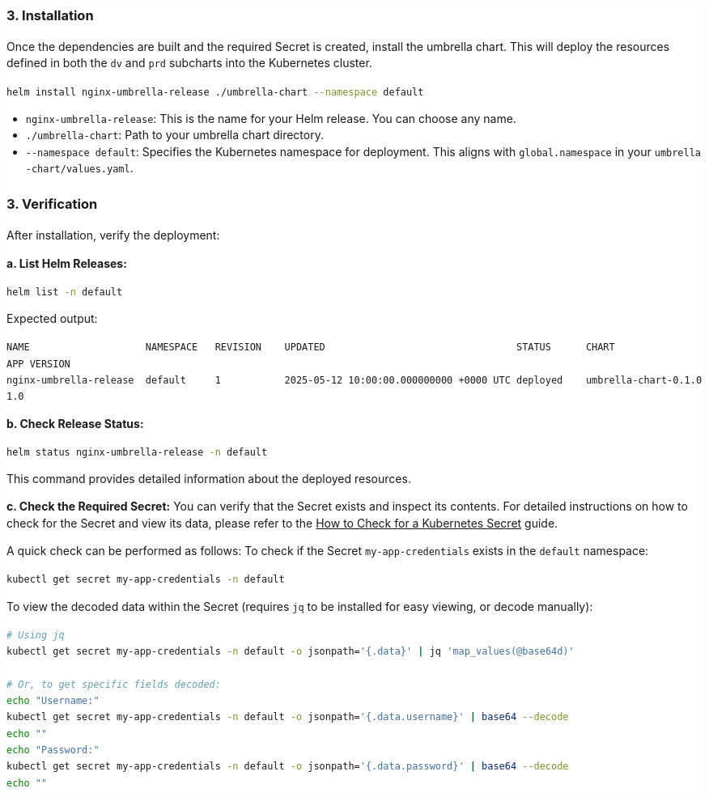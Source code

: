 ### 3. Installation

Once the dependencies are built and the required Secret is created, install the umbrella chart. This will deploy the resources defined in both the `dv` and `prd` subcharts into the Kubernetes cluster.

```bash
helm install nginx-umbrella-release ./umbrella-chart --namespace default
```
-   `nginx-umbrella-release`: This is the name for your Helm release. You can choose any name.
-   `./umbrella-chart`: Path to your umbrella chart directory.
-   `--namespace default`: Specifies the Kubernetes namespace for deployment. This aligns with `global.namespace` in your `umbrella-chart/values.yaml`.

### 3. Verification

After installation, verify the deployment:

**a. List Helm Releases:**
```bash
helm list -n default
```
Expected output:
```
NAME                    NAMESPACE   REVISION    UPDATED                                 STATUS      CHART                   APP VERSION
nginx-umbrella-release  default     1           2025-05-12 10:00:00.000000000 +0000 UTC deployed    umbrella-chart-0.1.0    1.0
```

**b. Check Release Status:**
```bash
helm status nginx-umbrella-release -n default
```
This command provides detailed information about the deployed resources.

**c. Check the Required Secret:**
You can verify that the Secret exists and inspect its contents. For detailed instructions on how to check for the Secret and view its data, please refer to the [How to Check for a Kubernetes Secret](./docs/check-secret-existence.md) guide.

A quick check can be performed as follows:
To check if the Secret `my-app-credentials` exists in the `default` namespace:
```bash
kubectl get secret my-app-credentials -n default
```
To view the decoded data within the Secret (requires `jq` to be installed for easy viewing, or decode manually):
```bash
# Using jq
kubectl get secret my-app-credentials -n default -o jsonpath='{.data}' | jq 'map_values(@base64d)'

# Or, to get specific fields decoded:
echo "Username:"
kubectl get secret my-app-credentials -n default -o jsonpath='{.data.username}' | base64 --decode
echo ""
echo "Password:"
kubectl get secret my-app-credentials -n default -o jsonpath='{.data.password}' | base64 --decode
echo ""
```
